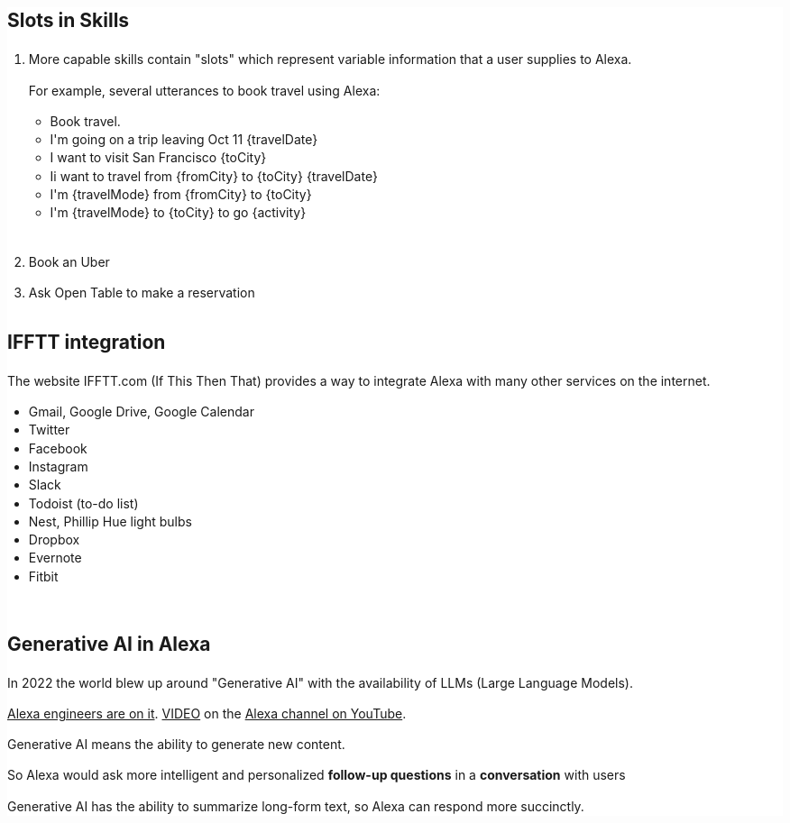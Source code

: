    ## Slots in Skills

1. More capable skills contain "slots" which represent variable information that a user supplies to Alexa.

   For example, several utterances to book travel using Alexa:

   * Book travel.
   * I'm going on a trip leaving Oct 11 {travelDate}  
   * I want to visit San Francisco {toCity}  
   * Ii want to travel from {fromCity} to {toCity} {travelDate} 
   * I'm {travelMode} from {fromCity} to {toCity} 
   * I'm {travelMode} to {toCity} to go {activity}
   <br /><br />

1.  Book an Uber

1.  Ask Open Table to make a reservation

   ## IFFTT integration

   The website IFFTT.com (If This Then That) provides a way to integrate Alexa with many other services on the internet.

   * Gmail, Google Drive, Google Calendar
   * Twitter
   * Facebook
   * Instagram
   * Slack
   * Todoist (to-do list)
   * Nest, Phillip Hue light bulbs
   * Dropbox
   * Evernote
   * Fitbit
   <br /><br />

<a name="GenAI"></a>

## Generative AI in Alexa

In 2022 the world blew up around "Generative AI" with the availability of LLMs (Large Language Models).
 
<a target="_blank" href="https://www.aboutamazon.com/news/devices/amazon-alexa-generative-ai">Alexa engineers are on it</a>. 
<a target="_blank" href="https://www.youtube.com/watch?v=UqS3NxJ2L_I">VIDEO</a> on the <a target="_blank" href="https://www.youtube.com/@AmazonAlexa">Alexa channel on YouTube</a>.

Generative AI means the ability to generate new content. 

So Alexa would ask more intelligent and personalized <strong>follow-up questions</strong> in a <strong>conversation</strong> with users

Generative AI has the ability to summarize long-form text, so Alexa can respond more succinctly.
